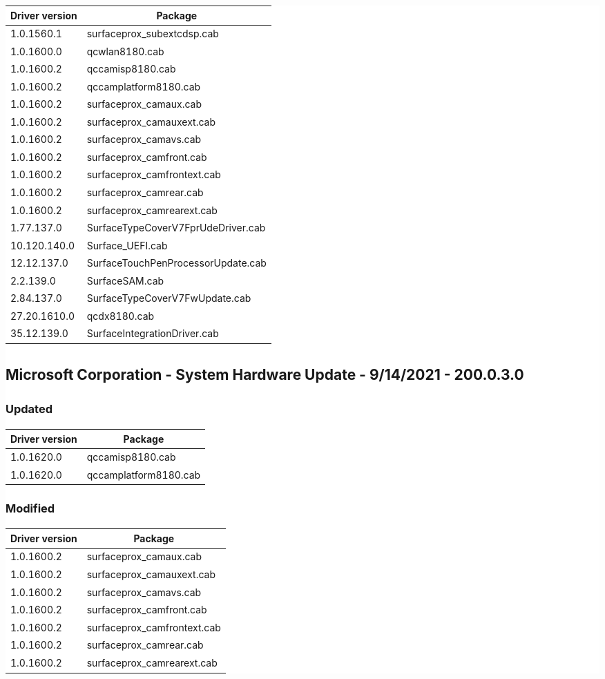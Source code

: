 | Driver version | Package |
|----------------|---------|
| 1.0.1560.1 | surfaceprox_subextcdsp.cab |
| 1.0.1600.0 | qcwlan8180.cab |
| 1.0.1600.2 | qccamisp8180.cab |
| 1.0.1600.2 | qccamplatform8180.cab |
| 1.0.1600.2 | surfaceprox_camaux.cab |
| 1.0.1600.2 | surfaceprox_camauxext.cab |
| 1.0.1600.2 | surfaceprox_camavs.cab |
| 1.0.1600.2 | surfaceprox_camfront.cab |
| 1.0.1600.2 | surfaceprox_camfrontext.cab |
| 1.0.1600.2 | surfaceprox_camrear.cab |
| 1.0.1600.2 | surfaceprox_camrearext.cab |
| 1.77.137.0 | SurfaceTypeCoverV7FprUdeDriver.cab |
| 10.120.140.0 | Surface_UEFI.cab |
| 12.12.137.0 | SurfaceTouchPenProcessorUpdate.cab |
| 2.2.139.0 | SurfaceSAM.cab |
| 2.84.137.0 | SurfaceTypeCoverV7FwUpdate.cab |
| 27.20.1610.0 | qcdx8180.cab |
| 35.12.139.0 | SurfaceIntegrationDriver.cab |

## Microsoft Corporation - System Hardware Update - 9/14/2021 - 200.0.3.0

### Updated

| Driver version | Package |
|----------------|---------|
| 1.0.1620.0 | qccamisp8180.cab |
| 1.0.1620.0 | qccamplatform8180.cab |

### Modified

| Driver version | Package |
|----------------|---------|
| 1.0.1600.2 | surfaceprox_camaux.cab |
| 1.0.1600.2 | surfaceprox_camauxext.cab |
| 1.0.1600.2 | surfaceprox_camavs.cab |
| 1.0.1600.2 | surfaceprox_camfront.cab |
| 1.0.1600.2 | surfaceprox_camfrontext.cab |
| 1.0.1600.2 | surfaceprox_camrear.cab |
| 1.0.1600.2 | surfaceprox_camrearext.cab |
